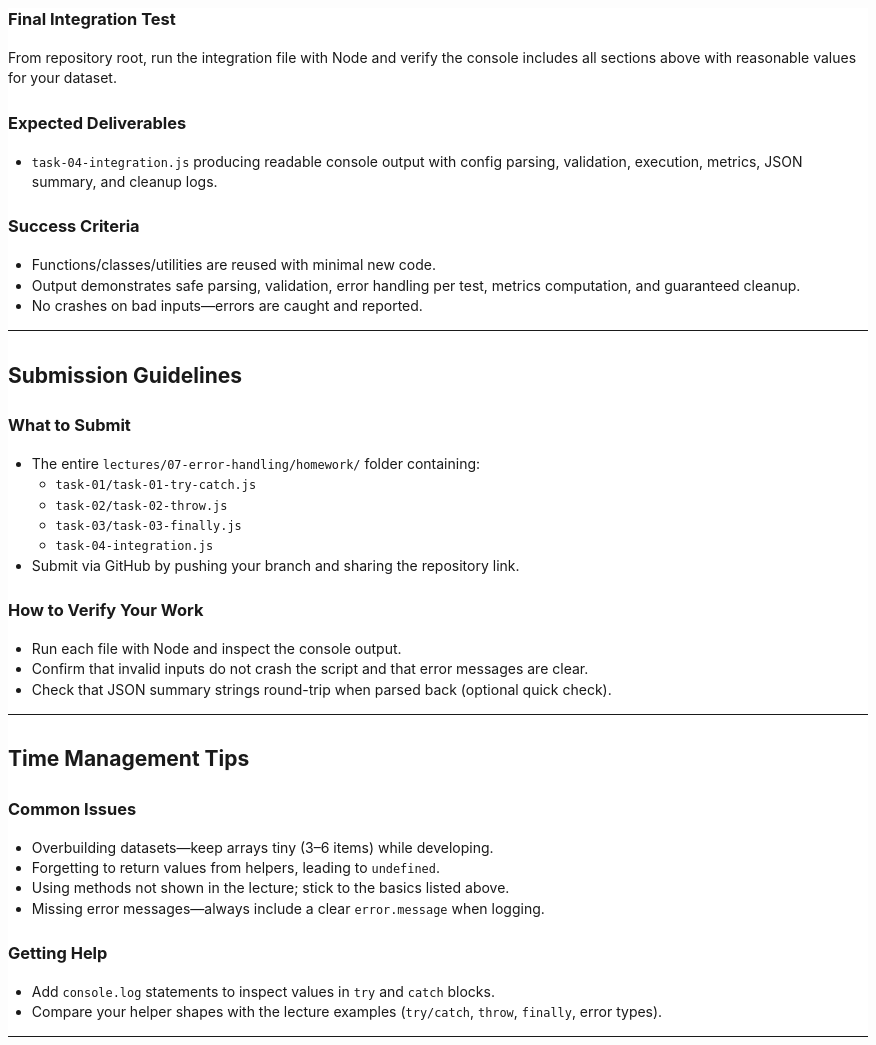 ### Final Integration Test

From repository root, run the integration file with Node and verify the console includes all sections above with reasonable values for your dataset.

### Expected Deliverables

- `task-04-integration.js` producing readable console output with config parsing, validation, execution, metrics, JSON summary, and cleanup logs.

### Success Criteria

- Functions/classes/utilities are reused with minimal new code.
- Output demonstrates safe parsing, validation, error handling per test, metrics computation, and guaranteed cleanup.
- No crashes on bad inputs—errors are caught and reported.

---

## Submission Guidelines

### What to Submit

- The entire `lectures/07-error-handling/homework/` folder containing:
  - `task-01/task-01-try-catch.js`
  - `task-02/task-02-throw.js`
  - `task-03/task-03-finally.js`
  - `task-04-integration.js`
- Submit via GitHub by pushing your branch and sharing the repository link.

### How to Verify Your Work

- Run each file with Node and inspect the console output.
- Confirm that invalid inputs do not crash the script and that error messages are clear.
- Check that JSON summary strings round-trip when parsed back (optional quick check).

---

## Time Management Tips

### Common Issues

- Overbuilding datasets—keep arrays tiny (3–6 items) while developing.
- Forgetting to return values from helpers, leading to `undefined`.
- Using methods not shown in the lecture; stick to the basics listed above.
- Missing error messages—always include a clear `error.message` when logging.

### Getting Help

- Add `console.log` statements to inspect values in `try` and `catch` blocks.
- Compare your helper shapes with the lecture examples (`try/catch`, `throw`, `finally`, error types).

---